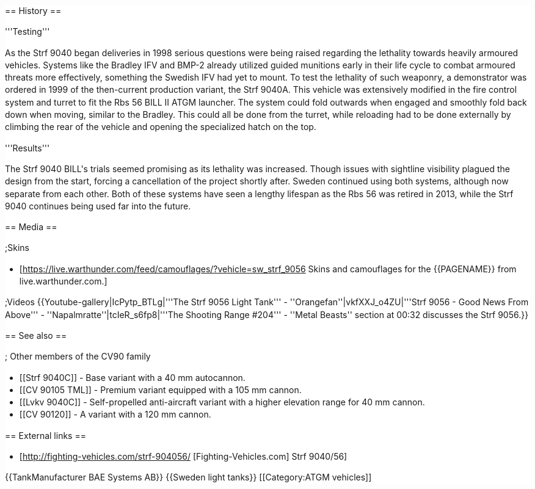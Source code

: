 == History ==

'''Testing'''

As the Strf 9040 began deliveries in 1998 serious questions were being raised regarding the lethality towards heavily armoured vehicles. Systems like the Bradley IFV and BMP-2 already utilized guided munitions early in their life cycle to combat armoured threats more effectively, something the Swedish IFV had yet to mount. To test the lethality of such weaponry, a demonstrator was ordered in 1999 of the then-current production variant, the Strf 9040A. This vehicle was extensively modified in the fire control system and turret to fit the Rbs 56 BILL II ATGM launcher. The system could fold outwards when engaged and smoothly fold back down when moving, similar to the Bradley. This could all be done from the turret, while reloading had to be done externally by climbing the rear of the vehicle and opening the specialized hatch on the top.

'''Results'''

The Strf 9040 BILL's trials seemed promising as its lethality was increased. Though issues with sightline visibility plagued the design from the start, forcing a cancellation of the project shortly after. Sweden continued using both systems, although now separate from each other. Both of these systems have seen a lengthy lifespan as the Rbs 56 was retired in 2013, while the Strf 9040 continues being used far into the future.

== Media ==


;Skins

* [https://live.warthunder.com/feed/camouflages/?vehicle=sw_strf_9056 Skins and camouflages for the {{PAGENAME}} from live.warthunder.com.]

;Videos
{{Youtube-gallery|IcPytp_BTLg|'''The Strf 9056 Light Tank''' - ''Orangefan''|vkfXXJ_o4ZU|'''Strf 9056 - Good News From Above''' - ''Napalmratte''|tcIeR_s6fp8|'''The Shooting Range #204''' - ''Metal Beasts'' section at 00:32 discusses the Strf 9056.}}

== See also ==


; Other members of the CV90 family

* [[Strf 9040C]] - Base variant with a 40 mm autocannon.
* [[CV 90105 TML]] - Premium variant equipped with a 105 mm cannon.
* [[Lvkv 9040C]] - Self-propelled anti-aircraft variant with a higher elevation range for 40 mm cannon.
* [[CV 90120]] - A variant with a 120 mm cannon.

== External links ==


* [http://fighting-vehicles.com/strf-904056/ <nowiki>[Fighting-Vehicles.com]</nowiki> Strf 9040/56]

{{TankManufacturer BAE Systems AB}}
{{Sweden light tanks}}
[[Category:ATGM vehicles]]